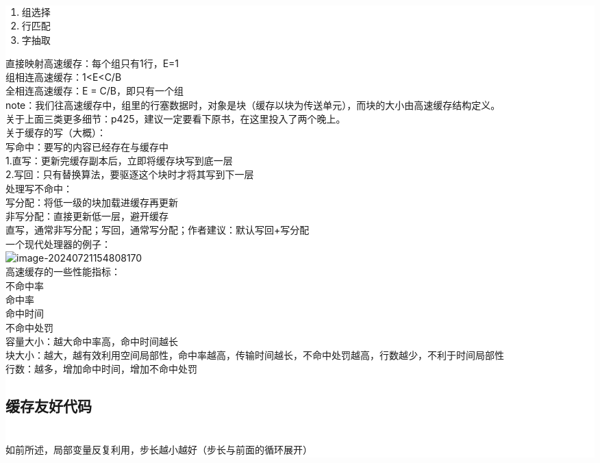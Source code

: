 1. 组选择
2. 行匹配
3. 字抽取



直接映射高速缓存：每个组只有1行，E=1
<br>
组相连高速缓存：1<E<C/B
<br>
全相连高速缓存：E = C/B，即只有一个组
<br>
note：我们往高速缓存中，组里的行塞数据时，对象是块（缓存以块为传送单元），而块的大小由高速缓存结构定义。
<br>
关于上面三类更多细节：p425，建议一定要看下原书，在这里投入了两个晚上。
<br>
关于缓存的写（大概）：
<br>
写命中：要写的内容已经存在与缓存中
<br>
1.直写：更新完缓存副本后，立即将缓存块写到底一层
<br>
2.写回：只有替换算法，要驱逐这个块时才将其写到下一层
<br>
处理写不命中：
<br>
写分配：将低一级的块加载进缓存再更新
<br>
非写分配：直接更新低一层，避开缓存
<br>
直写，通常非写分配；写回，通常写分配；作者建议：默认写回+写分配
<br>
一个现代处理器的例子：
<br>
![image-20240721154808170](https://cdn.jsdelivr.net/gh/liaozk-wiki/md_img/md/image-20240721154808170.png)
<br>
高速缓存的一些性能指标：
<br>
不命中率
<br>
命中率
<br>
命中时间
<br>
不命中处罚
<br>
容量大小：越大命中率高，命中时间越长
<br>
块大小：越大，越有效利用空间局部性，命中率越高，传输时间越长，不命中处罚越高，行数越少，不利于时间局部性
<br>
行数：越多，增加命中时间，增加不命中处罚
<br>

## 缓存友好代码

<br>
如前所述，局部变量反复利用，步长越小越好（步长与前面的循环展开）

